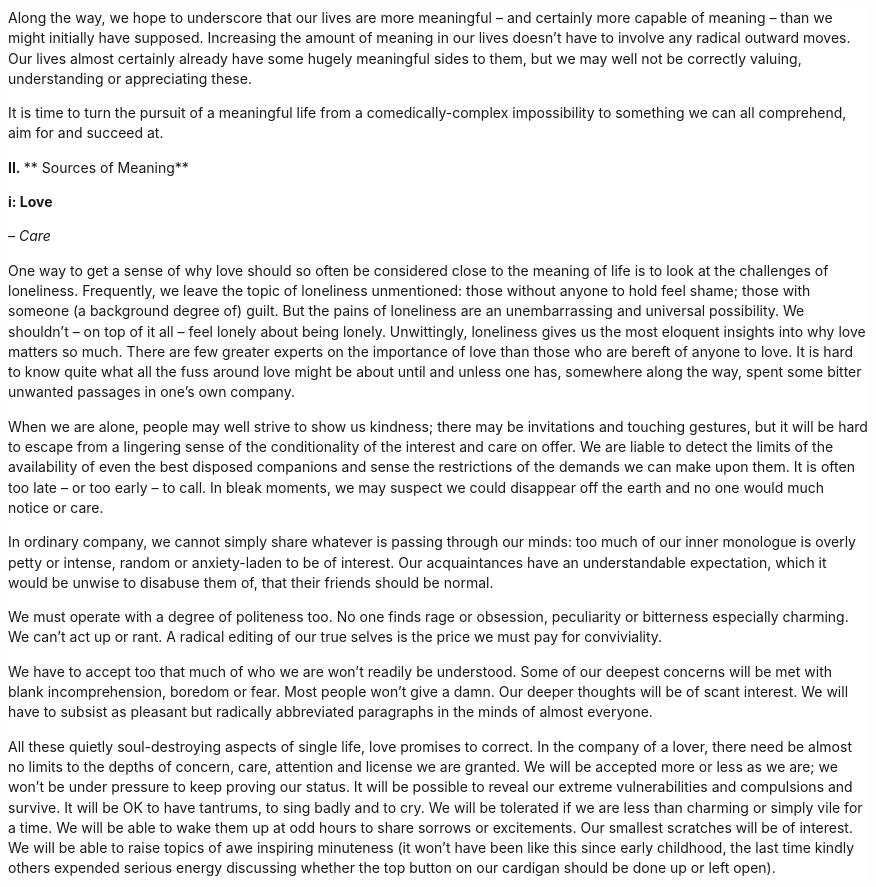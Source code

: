 Along the way, we hope to underscore that our lives are more meaningful – and certainly more capable of meaning – than we might initially have supposed. Increasing the amount of meaning in our lives doesn’t have to involve any radical outward moves. Our lives almost certainly already have some hugely meaningful sides to them, but we may well not be correctly valuing, understanding or appreciating these.

It is time to turn the pursuit of a meaningful life from a comedically-complex impossibility to something we can all comprehend, aim for and succeed at.

**II.&nbsp;**** Sources of Meaning**

**i: Love**

_– Care_

One way to get a sense of why love should so often be considered close to the meaning of life is to look at the challenges of loneliness. Frequently, we leave the topic of loneliness unmentioned: those without anyone to hold feel shame; those with someone (a background degree of) guilt. But the pains of loneliness are an unembarrassing and universal possibility. We shouldn’t – on top of it all – feel lonely about being lonely. Unwittingly, loneliness gives us the most eloquent insights into why love matters so much. There are few greater experts on the importance of love than those who are bereft of anyone to love. It is hard to know quite what all the fuss around love might be about until and unless one has, somewhere along the way, spent some bitter unwanted passages in one’s own company.

When we are alone, people may well strive to show us kindness; there may be invitations and touching gestures, but it will be hard to escape from a lingering sense of the conditionality of the interest and care on offer. We are liable to detect the limits of the availability of even the best disposed companions and sense the restrictions of the demands we can make upon them. It is often too late – or too early – to call. In bleak moments, we may suspect we could disappear off the earth and no one would much notice or care.

In ordinary company, we cannot simply share whatever is passing through our minds: too much of our inner monologue is overly petty or intense, random or anxiety-laden to be of interest. Our acquaintances have an understandable expectation, which it would be unwise to disabuse them of, that their friends should be normal.

We must operate with a degree of politeness too. No one finds rage or obsession, peculiarity or bitterness especially charming. We can’t act up or rant. A radical editing of our true selves is the price we must pay for conviviality.

We have to accept too that much of who we are won’t readily be understood. Some of our deepest concerns will be met with blank incomprehension, boredom or fear. Most people won’t give a damn. Our deeper thoughts will be of scant interest. We will have to subsist as pleasant but radically abbreviated paragraphs in the minds of almost everyone.

All these quietly soul-destroying aspects of single life, love promises to correct. In the company of a lover, there need be almost no limits to the depths of concern, care, attention and license we are granted. We will be accepted more or less as we are; we won’t be under pressure to keep proving our status. It will be possible to reveal our extreme vulnerabilities and compulsions and survive. It will be OK to have tantrums, to sing badly and to cry. We will be tolerated if we are less than charming or simply vile for a time. We will be able to wake them up at odd hours to share sorrows or excitements. Our smallest scratches will be of interest. We will be able to raise topics of awe inspiring minuteness (it won’t have been like this since early childhood, the last time kindly others expended serious energy discussing whether the top button on our cardigan should be done up or left open).
